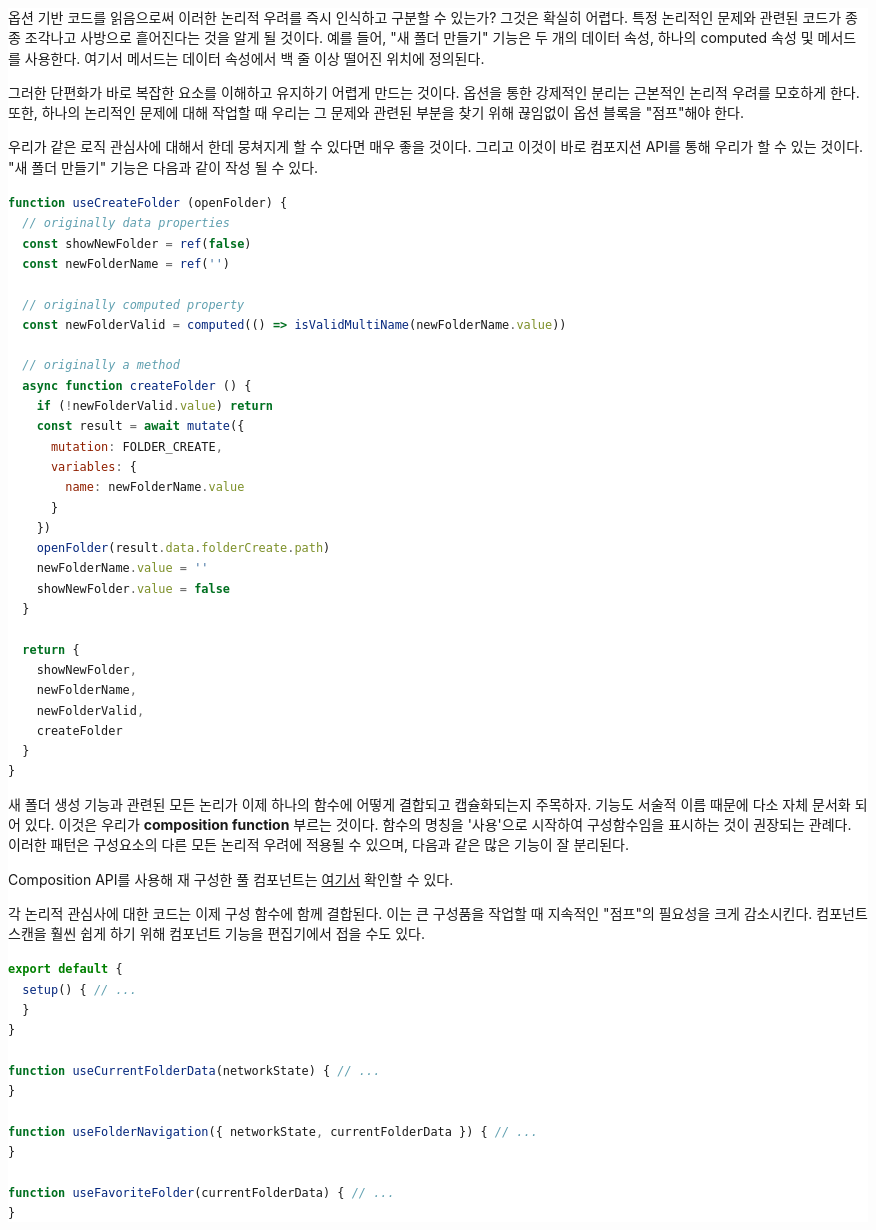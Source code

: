 옵션 기반 코드를 읽음으로써 이러한 논리적 우려를 즉시 인식하고 구분할 수 있는가? 그것은 확실히 어렵다. 특정 논리적인 문제와 관련된 코드가 종종 조각나고 사방으로 흩어진다는 것을 알게 될 것이다.
예를 들어, "새 폴더 만들기" 기능은 두 개의 데이터 속성, 하나의 computed 속성 및 메서드를 사용한다. 여기서 메서드는 데이터 속성에서 백 줄 이상 떨어진 위치에 정의된다.

그러한 단편화가 바로 복잡한 요소를 이해하고 유지하기 어렵게 만드는 것이다. 옵션을 통한 강제적인 분리는 근본적인 논리적 우려를 모호하게 한다. 또한, 하나의 논리적인 문제에 대해 작업할 때 우리는 그 문제와 관련된 부분을 찾기 위해 끊임없이 옵션 블록을 "점프"해야 한다.

우리가 같은 로직 관심사에 대해서 한데 뭉쳐지게 할 수 있다면 매우 좋을 것이다. 그리고 이것이 바로 컴포지션 API를 통해 우리가 할 수 있는 것이다. "새 폴더 만들기" 기능은 다음과 같이 작성 될 수 있다.

```javascript
function useCreateFolder (openFolder) {
  // originally data properties
  const showNewFolder = ref(false)
  const newFolderName = ref('')

  // originally computed property
  const newFolderValid = computed(() => isValidMultiName(newFolderName.value))

  // originally a method
  async function createFolder () {
    if (!newFolderValid.value) return
    const result = await mutate({
      mutation: FOLDER_CREATE,
      variables: {
        name: newFolderName.value
      }
    })
    openFolder(result.data.folderCreate.path)
    newFolderName.value = ''
    showNewFolder.value = false
  }

  return {
    showNewFolder,
    newFolderName,
    newFolderValid,
    createFolder
  }
}
```

새 폴더 생성 기능과 관련된 모든 논리가 이제 하나의 함수에 어떻게 결합되고 캡슐화되는지 주목하자. 기능도 서술적 이름 때문에 다소 자체 문서화 되어 있다.
이것은 우리가 **composition function** 부르는 것이다. 함수의 명칭을 '사용'으로 시작하여 구성함수임을 표시하는 것이 권장되는 관례다.
이러한 패턴은 구성요소의 다른 모든 논리적 우려에 적용될 수 있으며, 다음과 같은 많은 기능이 잘 분리된다.

Composition API를 사용해 재 구성한 풀 컴포넌트는 [여기서](https://gist.github.com/yyx990803/8854f8f6a97631576c14b63c8acd8f2e) 확인할 수 있다.

각 논리적 관심사에 대한 코드는 이제 구성 함수에 함께 결합된다. 이는 큰 구성품을 작업할 때 지속적인 "점프"의 필요성을 크게 감소시킨다.
컴포넌트 스캔을 훨씬 쉽게 하기 위해 컴포넌트 기능을 편집기에서 접을 수도 있다.

```javascript
export default {
  setup() { // ...
  }
}

function useCurrentFolderData(networkState) { // ...
}

function useFolderNavigation({ networkState, currentFolderData }) { // ...
}

function useFavoriteFolder(currentFolderData) { // ...
}
```